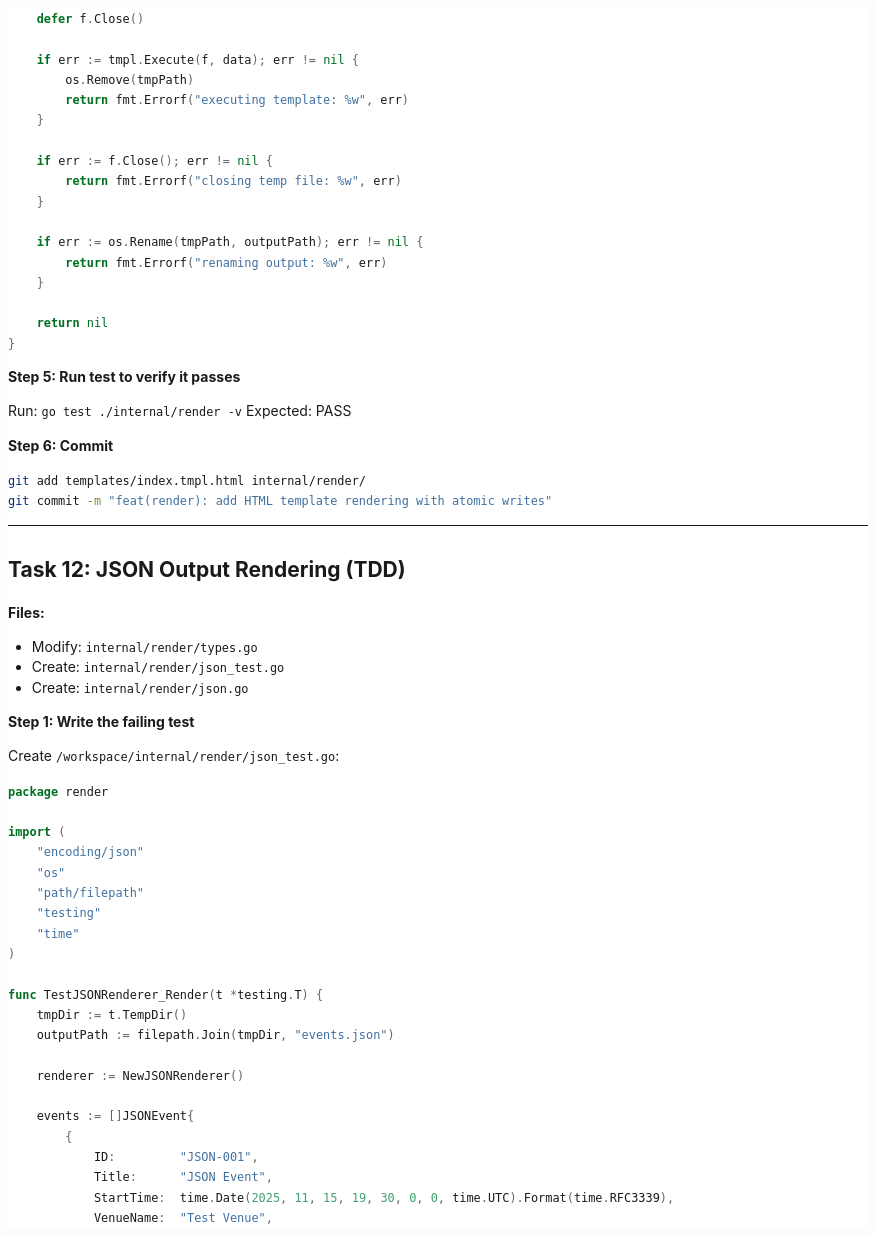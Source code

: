 ```go
	defer f.Close()

	if err := tmpl.Execute(f, data); err != nil {
		os.Remove(tmpPath)
		return fmt.Errorf("executing template: %w", err)
	}

	if err := f.Close(); err != nil {
		return fmt.Errorf("closing temp file: %w", err)
	}

	if err := os.Rename(tmpPath, outputPath); err != nil {
		return fmt.Errorf("renaming output: %w", err)
	}

	return nil
}
```

**Step 5: Run test to verify it passes**

Run: `go test ./internal/render -v`
Expected: PASS

**Step 6: Commit**

```bash
git add templates/index.tmpl.html internal/render/
git commit -m "feat(render): add HTML template rendering with atomic writes"
```

---

## Task 12: JSON Output Rendering (TDD)

**Files:**
- Modify: `internal/render/types.go`
- Create: `internal/render/json_test.go`
- Create: `internal/render/json.go`

**Step 1: Write the failing test**

Create `/workspace/internal/render/json_test.go`:
```go
package render

import (
	"encoding/json"
	"os"
	"path/filepath"
	"testing"
	"time"
)

func TestJSONRenderer_Render(t *testing.T) {
	tmpDir := t.TempDir()
	outputPath := filepath.Join(tmpDir, "events.json")

	renderer := NewJSONRenderer()

	events := []JSONEvent{
		{
			ID:         "JSON-001",
			Title:      "JSON Event",
			StartTime:  time.Date(2025, 11, 15, 19, 30, 0, 0, time.UTC).Format(time.RFC3339),
			VenueName:  "Test Venue",
```